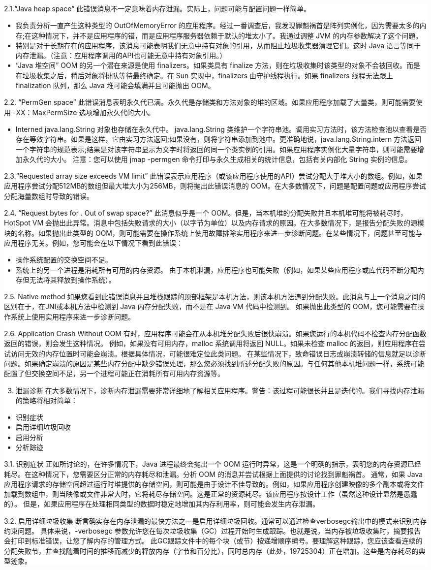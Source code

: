2.1.“Java heap space”
此错误消息不一定意味着内存泄漏。实际上，问题可能与配置问题一样简单。
- 我负责分析一直产生这种类型的 OutOfMemoryError 的应用程序。经过一番调查后，我发现罪魁祸首是阵列实例化，因为需要太多的内存;在这种情况下，并不是应用程序的错，而是应用程序服务器依赖于默认的堆太小了。我通过调整 JVM 的内存参数解决了这个问题。
- 特别是对于长期存在的应用程序，该消息可能表明我们无意中持有对象的引用，从而阻止垃圾收集器清理它们。这时 Java 语言等同于内存泄漏。（注意：应用程序调用的API也可能无意中持有对象引用。）
- “Java 堆空间” OOM 的另一个潜在来源是使用 finalizers。如果类具有 finalize 方法，则在垃圾收集时该类型的对象不会被回收。而是在垃圾收集之后，稍后对象将排队等待最终确定。在 Sun 实现中，finalizers 由守护线程执行。如果 finalizers 线程无法跟上 finalization 队列，那么 Java 堆可能会填满并且可能抛出 OOM。

2.2. “PermGen space”
此错误消息表明永久代已满。永久代是存储类和方法对象的堆的区域。如果应用程序加载了大量类，则可能需要使用 -XX：MaxPermSize 选项增加永久代的大小。
- Interned java.lang.String 对象也存储在永久代中。 java.lang.String 类维护一个字符串池。调用实习方法时，该方法检查池以查看是否存在等效字符串。如果是这样，它由实习方法返回;如果没有，则将字符串添加到池中。更准确地说，java.lang.String.intern 方法返回一个字符串的规范表示;结果是对该字符串显示为文字时将返回的同一个类实例的引用。如果应用程序实例化大量字符串，则可能需要增加永久代的大小。
注意：您可以使用 jmap -permgen 命令打印与永久生成相关的统计信息，包括有关内部化 String 实例的信息。

2.3.“Requested array size exceeds VM limit”
此错误表示应用程序（或该应用程序使用的API）尝试分配大于堆大小的数组。例如，如果应用程序尝试分配512MB的数组但最大堆大小为256MB，则将抛出此错误消息的 OOM。在大多数情况下，问题是配置问题或应用程序尝试分配海量数组时导致的错误。

2.4. “Request bytes for . Out of swap space?”
此消息似乎是一个 OOM。但是，当本机堆的分配失败并且本机堆可能将被耗尽时，HotSpot VM 会抛出此异常。消息中包括失败请求的大小（以字节为单位）以及内存请求的原因。在大多数情况下，是报告分配失败的源模块的名称。如果抛出此类型的 OOM，则可能需要在操作系统上使用故障排除实用程序来进一步诊断问题。在某些情况下，问题甚至可能与应用程序无关。例如，您可能会在以下情况下看到此错误：
- 操作系统配置的交换空间不足。
- 系统上的另一个进程是消耗所有可用的内存资源。
由于本机泄漏，应用程序也可能失败（例如，如果某些应用程序或库代码不断分配内存但无法将其释放到操作系统）。

2.5. Native method
如果您看到此错误消息并且堆栈跟踪的顶部框架是本机方法，则该本机方法遇到分配失败。此消息与上一个消息之间的区别在于，在JNI或本机方法中检测到 Java 内存分配失败，而不是在 Java VM 代码中检测到。
如果抛出此类型的 OOM，您可能需要在操作系统上使用实用程序来进一步诊断问题。

2.6. Application Crash Without OOM
有时，应用程序可能会在从本机堆分配失败后很快崩溃。如果您运行的本机代码不检查内存分配函数返回的错误，则会发生这种情况。
例如，如果没有可用内存，malloc 系统调用将返回 NULL。如果未检查 malloc 的返回，则应用程序在尝试访问无效的内存位置时可能会崩溃。根据具体情况，可能很难定位此类问题。
在某些情况下，致命错误日志或崩溃转储的信息就足以诊断问题。如果确定崩溃的原因是某些内存分配中缺少错误处理，那么您必须找到所述分配失败的原因。与任何其他本机堆问题一样，系统可能配置了但交换空间不足，另一个进程可能正在消耗所有可用内存资源等。

3. 泄漏诊断
在大多数情况下，诊断内存泄漏需要非常详细地了解相关应用程序。警告：该过程可能很长并且是迭代的。我们寻找内存泄漏的策略将相对简单：
- 识别症状
- 启用详细垃圾回收
- 启用分析
- 分析踪迹

3.1. 识别症状
正如所讨论的，在许多情况下，Java 进程最终会抛出一个 OOM 运行时异常，这是一个明确的指示，表明您的内存资源已经耗尽。在这种情况下，您需要区分正常的内存耗尽和泄漏。分析 OOM 的消息并尝试根据上面提供的讨论找到罪魁祸首。
通常，如果 Java 应用程序请求的存储空间超过运行时堆提供的存储空间，则可能是由于设计不佳导致的。例如，如果应用程序创建映像的多个副本或将文件加载到数组中，则当映像或文件非常大时，它将耗尽存储空间。这是正常的资源耗尽。该应用程序按设计工作（虽然这种设计显然是愚蠢的）。
但是，如果应用程序在处理相同类型的数据时稳定地增加其内存利用率，则可能会发生内存泄漏。

3.2. 启用详细垃圾收集
断言确实存在内存泄漏的最快方法之一是启用详细垃圾回收。通常可以通过检查verbosegc输出中的模式来识别内存约束问题。
具体来说，-verbosegc 参数允许您在每次垃圾收集（GC）过程开始时生成跟踪。也就是说，当内存被垃圾收集时，摘要报告会打印到标准错误，让您了解内存的管理方式。
此GC跟踪文件中的每个块（或节）按递增顺序编号。要理解这种跟踪，您应该查看连续的分配失败节，并查找随着时间的推移而减少的释放内存（字节和百分比），同时总内存（此处，19725304）正在增加。这些是内存耗尽的典型迹象。

